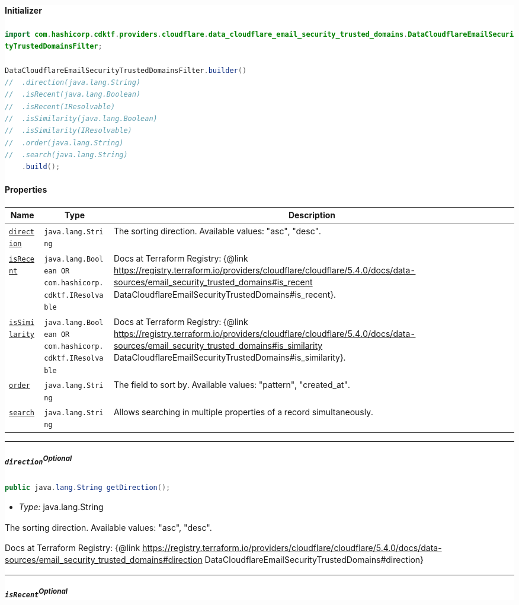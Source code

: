 #### Initializer <a name="Initializer" id="@cdktf/provider-cloudflare.dataCloudflareEmailSecurityTrustedDomains.DataCloudflareEmailSecurityTrustedDomainsFilter.Initializer"></a>

```java
import com.hashicorp.cdktf.providers.cloudflare.data_cloudflare_email_security_trusted_domains.DataCloudflareEmailSecurityTrustedDomainsFilter;

DataCloudflareEmailSecurityTrustedDomainsFilter.builder()
//  .direction(java.lang.String)
//  .isRecent(java.lang.Boolean)
//  .isRecent(IResolvable)
//  .isSimilarity(java.lang.Boolean)
//  .isSimilarity(IResolvable)
//  .order(java.lang.String)
//  .search(java.lang.String)
    .build();
```

#### Properties <a name="Properties" id="Properties"></a>

| **Name** | **Type** | **Description** |
| --- | --- | --- |
| <code><a href="#@cdktf/provider-cloudflare.dataCloudflareEmailSecurityTrustedDomains.DataCloudflareEmailSecurityTrustedDomainsFilter.property.direction">direction</a></code> | <code>java.lang.String</code> | The sorting direction. Available values: "asc", "desc". |
| <code><a href="#@cdktf/provider-cloudflare.dataCloudflareEmailSecurityTrustedDomains.DataCloudflareEmailSecurityTrustedDomainsFilter.property.isRecent">isRecent</a></code> | <code>java.lang.Boolean OR com.hashicorp.cdktf.IResolvable</code> | Docs at Terraform Registry: {@link https://registry.terraform.io/providers/cloudflare/cloudflare/5.4.0/docs/data-sources/email_security_trusted_domains#is_recent DataCloudflareEmailSecurityTrustedDomains#is_recent}. |
| <code><a href="#@cdktf/provider-cloudflare.dataCloudflareEmailSecurityTrustedDomains.DataCloudflareEmailSecurityTrustedDomainsFilter.property.isSimilarity">isSimilarity</a></code> | <code>java.lang.Boolean OR com.hashicorp.cdktf.IResolvable</code> | Docs at Terraform Registry: {@link https://registry.terraform.io/providers/cloudflare/cloudflare/5.4.0/docs/data-sources/email_security_trusted_domains#is_similarity DataCloudflareEmailSecurityTrustedDomains#is_similarity}. |
| <code><a href="#@cdktf/provider-cloudflare.dataCloudflareEmailSecurityTrustedDomains.DataCloudflareEmailSecurityTrustedDomainsFilter.property.order">order</a></code> | <code>java.lang.String</code> | The field to sort by. Available values: "pattern", "created_at". |
| <code><a href="#@cdktf/provider-cloudflare.dataCloudflareEmailSecurityTrustedDomains.DataCloudflareEmailSecurityTrustedDomainsFilter.property.search">search</a></code> | <code>java.lang.String</code> | Allows searching in multiple properties of a record simultaneously. |

---

##### `direction`<sup>Optional</sup> <a name="direction" id="@cdktf/provider-cloudflare.dataCloudflareEmailSecurityTrustedDomains.DataCloudflareEmailSecurityTrustedDomainsFilter.property.direction"></a>

```java
public java.lang.String getDirection();
```

- *Type:* java.lang.String

The sorting direction. Available values: "asc", "desc".

Docs at Terraform Registry: {@link https://registry.terraform.io/providers/cloudflare/cloudflare/5.4.0/docs/data-sources/email_security_trusted_domains#direction DataCloudflareEmailSecurityTrustedDomains#direction}

---

##### `isRecent`<sup>Optional</sup> <a name="isRecent" id="@cdktf/provider-cloudflare.dataCloudflareEmailSecurityTrustedDomains.DataCloudflareEmailSecurityTrustedDomainsFilter.property.isRecent"></a>
